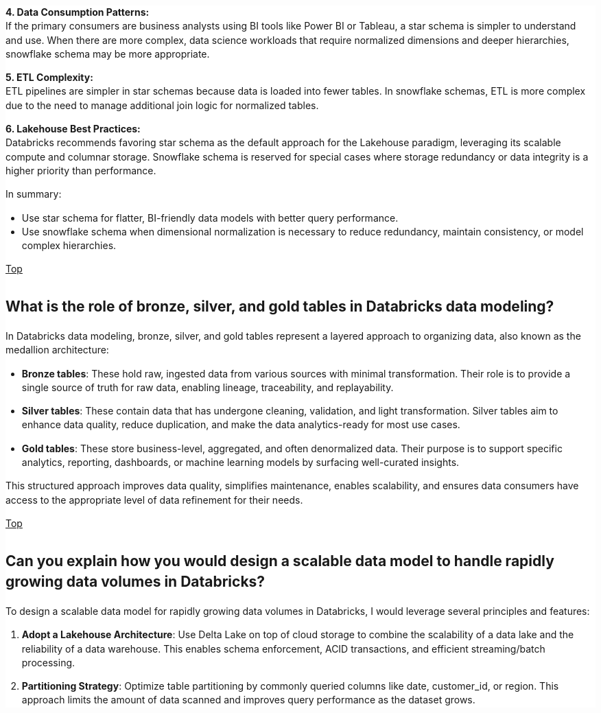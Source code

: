**4. Data Consumption Patterns:**  
If the primary consumers are business analysts using BI tools like Power BI or Tableau, a star schema is simpler to understand and use. When there are more complex, data science workloads that require normalized dimensions and deeper hierarchies, snowflake schema may be more appropriate.

**5. ETL Complexity:**  
ETL pipelines are simpler in star schemas because data is loaded into fewer tables. In snowflake schemas, ETL is more complex due to the need to manage additional join logic for normalized tables.

**6. Lakehouse Best Practices:**  
Databricks recommends favoring star schema as the default approach for the Lakehouse paradigm, leveraging its scalable compute and columnar storage. Snowflake schema is reserved for special cases where storage redundancy or data integrity is a higher priority than performance.

In summary:  
- Use star schema for flatter, BI-friendly data models with better query performance.  
- Use snowflake schema when dimensional normalization is necessary to reduce redundancy, maintain consistency, or model complex hierarchies.

[Top](#top)

## What is the role of bronze, silver, and gold tables in Databricks data modeling?
In Databricks data modeling, bronze, silver, and gold tables represent a layered approach to organizing data, also known as the medallion architecture:

- **Bronze tables**: These hold raw, ingested data from various sources with minimal transformation. Their role is to provide a single source of truth for raw data, enabling lineage, traceability, and replayability.

- **Silver tables**: These contain data that has undergone cleaning, validation, and light transformation. Silver tables aim to enhance data quality, reduce duplication, and make the data analytics-ready for most use cases.

- **Gold tables**: These store business-level, aggregated, and often denormalized data. Their purpose is to support specific analytics, reporting, dashboards, or machine learning models by surfacing well-curated insights.

This structured approach improves data quality, simplifies maintenance, enables scalability, and ensures data consumers have access to the appropriate level of data refinement for their needs.

[Top](#top)

## Can you explain how you would design a scalable data model to handle rapidly growing data volumes in Databricks?
To design a scalable data model for rapidly growing data volumes in Databricks, I would leverage several principles and features:

1. **Adopt a Lakehouse Architecture**: Use Delta Lake on top of cloud storage to combine the scalability of a data lake and the reliability of a data warehouse. This enables schema enforcement, ACID transactions, and efficient streaming/batch processing.

2. **Partitioning Strategy**: Optimize table partitioning by commonly queried columns like date, customer_id, or region. This approach limits the amount of data scanned and improves query performance as the dataset grows.
